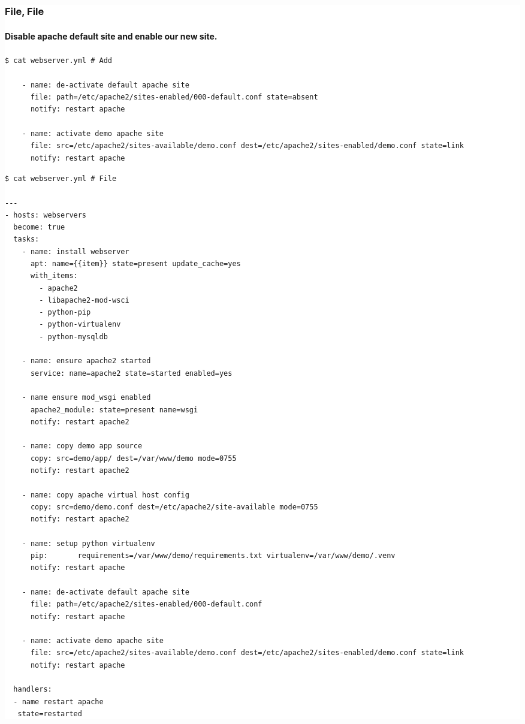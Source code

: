 ### File, File
#### Disable apache default site and enable our new site.
```
$ cat webserver.yml # Add

    - name: de-activate default apache site
      file: path=/etc/apache2/sites-enabled/000-default.conf state=absent
      notify: restart apache

    - name: activate demo apache site
      file: src=/etc/apache2/sites-available/demo.conf dest=/etc/apache2/sites-enabled/demo.conf state=link
      notify: restart apache
```
```
$ cat webserver.yml # File

---
- hosts: webservers
  become: true
  tasks:
    - name: install webserver
      apt: name={{item}} state=present update_cache=yes
      with_items:
        - apache2
        - libapache2-mod-wsci
        - python-pip
        - python-virtualenv
        - python-mysqldb

    - name: ensure apache2 started
      service: name=apache2 state=started enabled=yes

    - name ensure mod_wsgi enabled
      apache2_module: state=present name=wsgi
      notify: restart apache2

    - name: copy demo app source
      copy: src=demo/app/ dest=/var/www/demo mode=0755
      notify: restart apache2

    - name: copy apache virtual host config
      copy: src=demo/demo.conf dest=/etc/apache2/site-available mode=0755    
      notify: restart apache2

    - name: setup python virtualenv
      pip:       requirements=/var/www/demo/requirements.txt virtualenv=/var/www/demo/.venv
      notify: restart apache

    - name: de-activate default apache site
      file: path=/etc/apache2/sites-enabled/000-default.conf
      notify: restart apache

    - name: activate demo apache site
      file: src=/etc/apache2/sites-available/demo.conf dest=/etc/apache2/sites-enabled/demo.conf state=link
      notify: restart apache

  handlers:
  - name restart apache
   state=restarted
```
```
```